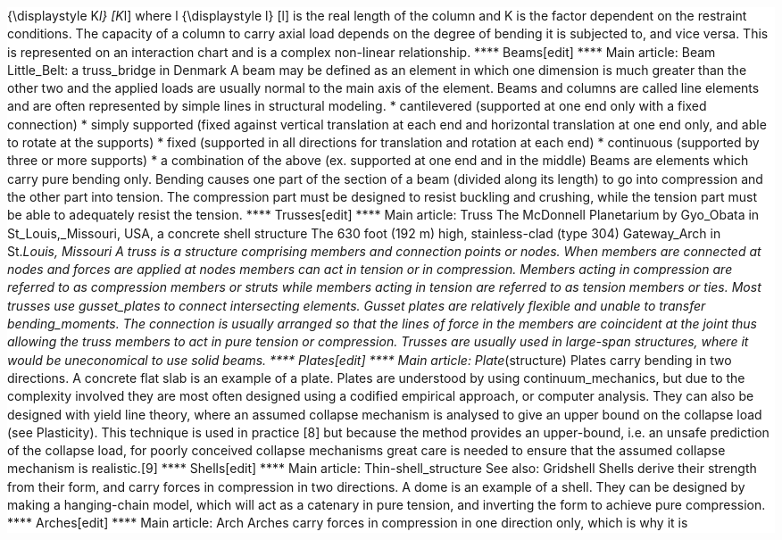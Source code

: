 {\displaystyle K*l}  [K*l] where     l   {\displaystyle l}  [l] is the real
length of the column and K is the factor dependent on the restraint conditions.
The capacity of a column to carry axial load depends on the degree of bending
it is subjected to, and vice versa. This is represented on an interaction chart
and is a complex non-linear relationship.
**** Beams[edit] ****
Main article: Beam
Little_Belt: a truss_bridge in Denmark
A beam may be defined as an element in which one dimension is much greater than
the other two and the applied loads are usually normal to the main axis of the
element. Beams and columns are called line elements and are often represented
by simple lines in structural modeling.
    * cantilevered (supported at one end only with a fixed connection)
    * simply supported (fixed against vertical translation at each end and
      horizontal translation at one end only, and able to rotate at the
      supports)
    * fixed (supported in all directions for translation and rotation at each
      end)
    * continuous (supported by three or more supports)
    * a combination of the above (ex. supported at one end and in the middle)
Beams are elements which carry pure bending only. Bending causes one part of
the section of a beam (divided along its length) to go into compression and the
other part into tension. The compression part must be designed to resist
buckling and crushing, while the tension part must be able to adequately resist
the tension.
**** Trusses[edit] ****
Main article: Truss
The McDonnell Planetarium by Gyo_Obata in St_Louis,_Missouri, USA, a concrete
shell structure
The 630 foot (192 m) high, stainless-clad (type 304) Gateway_Arch in St._Louis,
Missouri
A truss is a structure comprising members and connection points or nodes. When
members are connected at nodes and forces are applied at nodes members can act
in tension or in compression. Members acting in compression are referred to as
compression members or struts while members acting in tension are referred to
as tension members or ties. Most trusses use gusset_plates to connect
intersecting elements. Gusset plates are relatively flexible and unable to
transfer bending_moments. The connection is usually arranged so that the lines
of force in the members are coincident at the joint thus allowing the truss
members to act in pure tension or compression.
Trusses are usually used in large-span structures, where it would be
uneconomical to use solid beams.
**** Plates[edit] ****
Main article: Plate_(structure)
Plates carry bending in two directions. A concrete flat slab is an example of a
plate. Plates are understood by using continuum_mechanics, but due to the
complexity involved they are most often designed using a codified empirical
approach, or computer analysis.
They can also be designed with yield line theory, where an assumed collapse
mechanism is analysed to give an upper bound on the collapse load (see
Plasticity). This technique is used in practice [8] but because the method
provides an upper-bound, i.e. an unsafe prediction of the collapse load, for
poorly conceived collapse mechanisms great care is needed to ensure that the
assumed collapse mechanism is realistic.[9]
**** Shells[edit] ****
Main article: Thin-shell_structure
See also: Gridshell
Shells derive their strength from their form, and carry forces in compression
in two directions. A dome is an example of a shell. They can be designed by
making a hanging-chain model, which will act as a catenary in pure tension, and
inverting the form to achieve pure compression.
**** Arches[edit] ****
Main article: Arch
Arches carry forces in compression in one direction only, which is why it is